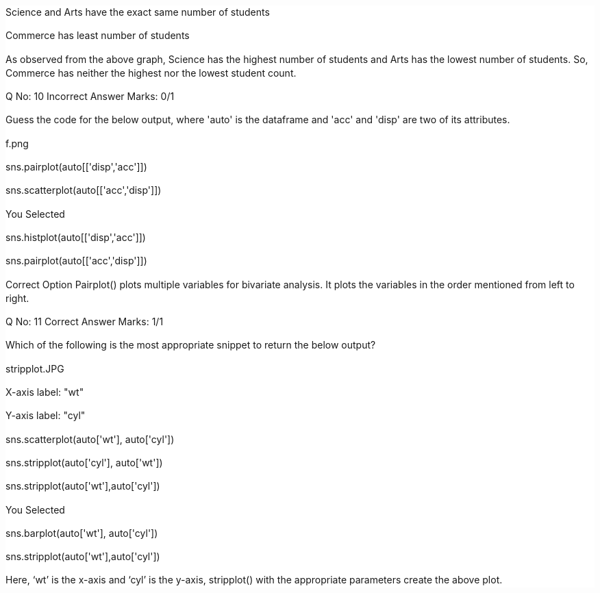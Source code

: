 
Science and Arts have the exact same number of students


Commerce has least number of students

As observed from the above graph, Science has the highest number of students and Arts has the lowest number of students. So, Commerce has neither the highest nor the lowest student count.

Q No: 10
Incorrect Answer
Marks: 0/1

Guess the code for the below output, where 'auto' is the dataframe and 'acc' and 'disp' are two of its attributes.

f.png


sns.pairplot(auto[['disp','acc']])


sns.scatterplot(auto[['acc','disp']])

You Selected

sns.histplot(auto[['disp','acc']])


sns.pairplot(auto[['acc','disp']])

Correct Option
Pairplot() plots multiple variables for bivariate analysis. It plots the variables in the order mentioned from left to right.

Q No: 11
Correct Answer
Marks: 1/1

Which of the following is the most appropriate snippet to return the below output?

stripplot.JPG

X-axis label: "wt"

Y-axis label: "cyl"


sns.scatterplot(auto['wt'], auto['cyl'])


sns.stripplot(auto['cyl'], auto['wt'])


sns.stripplot(auto['wt'],auto['cyl'])

You Selected

sns.barplot(auto['wt'], auto['cyl'])

sns.stripplot(auto['wt'],auto['cyl'])

Here, ‘wt’ is the x-axis and ‘cyl’ is the y-axis, stripplot() with the appropriate parameters create the above plot.
